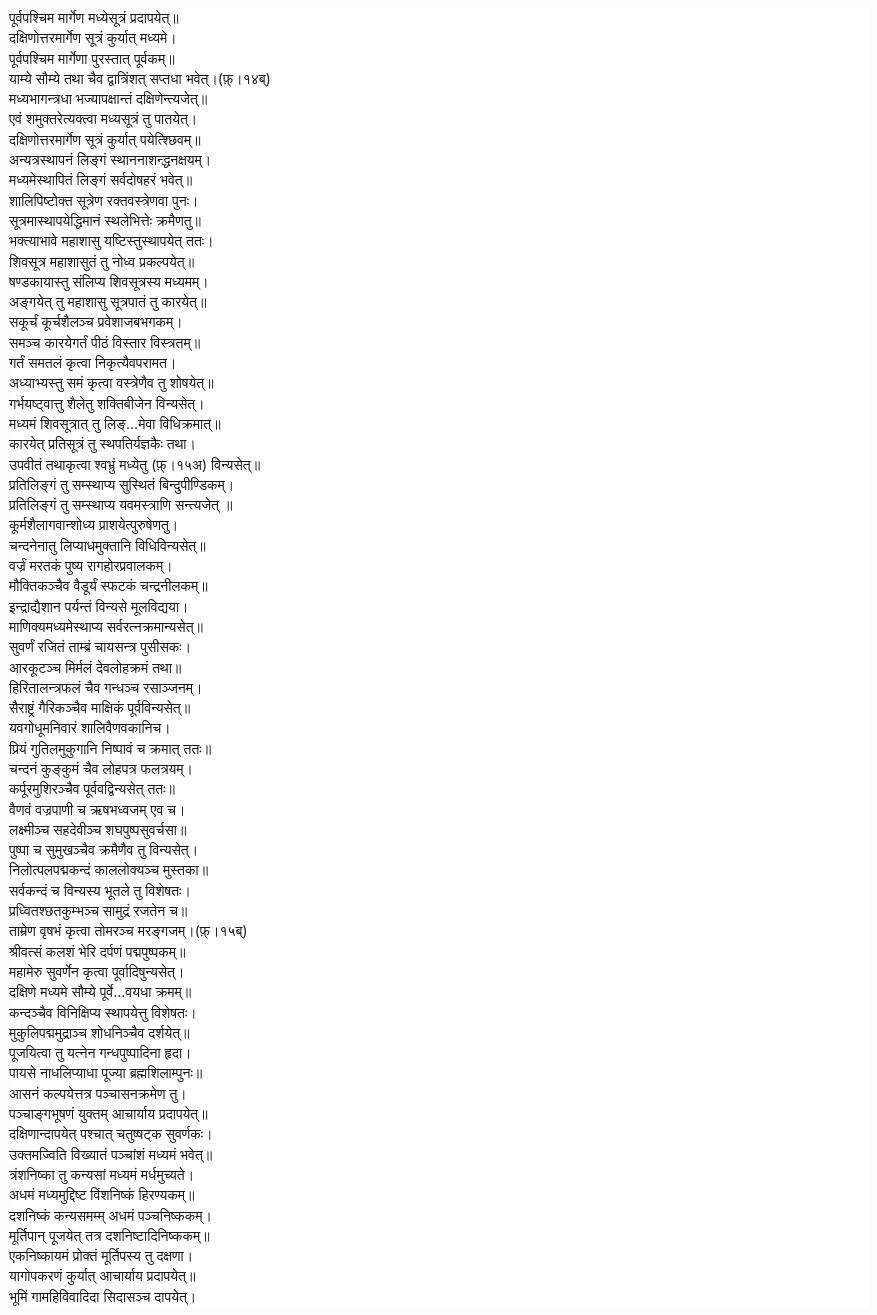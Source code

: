 पूर्वपश्चिम मार्गेण मध्येसूत्रं प्रदापयेत्॥  
दक्षिणोत्तरमार्गेण सूत्रं कुर्यात् मध्यमे।  
पूर्वपश्चिम मार्गेणा पुरस्तात् पूर्वकम्॥  
याम्ये सौम्ये तथा चैव द्वात्रिंशत् सप्तधा भवेत्।(फ़्।१४ब्)  
मध्यभागन्त्रधा भज्यापक्षान्तं दक्षिणेन्त्यजेत्॥  
एवं शमुक्तरेत्यक्त्वा मध्यसूत्रं तु पातयेत्।  
दक्षिणोत्तरमार्गेण सूत्रं कुर्यात् पयेत्श्छिवम्॥  
अन्यत्रस्थापनं लिङ्गं स्थाननाशन्द्धनक्षयम्।  
मध्यमेस्थापितं लिङ्गं सर्वदोषहरं भवेत्॥  
शालिपिष्टोक्त सूत्रेण  रक्तवस्त्रेणवा पुनः।  
सूत्रमास्थापयेद्धिमानं स्थलेभित्तेः क्रमैणतु॥  
भक्त्याभावे महाशासु यष्टिस्तुस्थापयेत् ततः।  
शिवसूत्र  महाशासुतं तु नोध्व प्रकल्पयेत्॥  
षण्डकायास्तु संलिप्य शिवसूत्रस्य मध्यमम्।  
अङ्गयेत् तु महाशासु सूत्रपातं तु कारयेत्॥  
सकूर्चं कूर्चशैलञ्च प्रवेशाजबभगकम्।  
समञ्च कारयेगर्तं पीठं विस्तार विस्त्रतम्॥  
गर्तं समतलं कृत्वा निकृत्यैवपरामत।   
अध्याभ्यस्तु समं कृत्वा वस्त्रेणैव तु शोषयेत्॥   
गर्भयष्ट्वात्तु शैलेतु शक्तिबीजेन विन्यसेत्।  
मध्यमं  शिवसूत्रात् तु लिङ्…मेवा विधिक्रमात्॥  
कारयेत् प्रतिसूत्रं तु स्थपतिर्यज्ञकैः तथा।  
उपवीतं तथाकृत्वा श्वभ्रुं मध्येतु (फ़्।१५अ) विन्यसेत्॥  
प्रतिलिङ्गं तु सम्स्थाप्य सुस्थितं बिन्दुपीण्डिकम्।  
प्रतिलिङ्गं तु सम्स्थाप्य यवमस्त्राणि सन्त्यजेत् ॥  
कूर्मशैलागवान्शोध्य  प्राशयेत्पुरुषेणतु।  
चन्दनेनातु लिप्याधमुक्तानि विधिविन्यसेत्॥  
वर्ज्रं मरतकं पुष्य रागहोरप्रवालकम्।  
मौक्तिकञ्चैव  वैडूर्यं स्फटकं चन्द्रनीलकम्॥  
इन्द्राद्यैशान पर्यन्तं विन्यसे मूलविद्यया।  
माणिक्यमध्यमेस्थाप्य सर्वरत्नक्रमान्यसेत्॥  
सुवर्णं  रजितं ताम्ब्रं चायसन्त्र पुसीसकः।  
आरकूटञ्च मिर्मलं देवलोहक्रमं तथा॥  
हिरितालन्त्रफलं चैव गन्धञ्च रसाञ्जनम्।  
सैराष्ट्रं गैरिकञ्चैव माक्षिकं पूर्वविन्यसेत्॥  
यवगोधूमनिवारं शालिवैणवकानिच।  
प्रियं गुतिलमुकुगानि निष्पावं च क्रमात् ततः॥  
चन्दनं कुङ्कुमं चैव लोहपत्र फलत्रयम्।  
कर्पूरमुशिरञ्चैव पूर्ववद्विन्यसेत् ततः॥  
वैणवं वज्रपाणी च ऋषभध्वजम्  एव च।  
लक्ष्मीञ्च सहदेवीञ्च शघपुष्पसुवर्चसा॥  
पुष्पा च सुमुखञ्चैव क्रमैणैव तु विन्यसेत्।  
निलोत्पलपद्मकन्दं काललोक्यञ्च मुस्तका॥  
सर्वकन्दं च विन्यस्य भूतले तु विशेषतः।  
प्रध्वितश्छतकुम्भञ्च सामुद्रं रजतेन च॥  
ताम्रेण वृषभं कृत्वा तोमरञ्च मरङ्गजम्।(फ़्।१५ब्)  
श्रीवत्सं कलशं भेरि दर्पणं पद्मपुष्पकम्॥  
महामेरु सुवर्णेन कृत्वा पूर्वादिषुन्यसेत्।  
दक्षिणे मध्यमे सौम्ये पूर्वे…वयधा क्रमम्॥  
कन्दञ्चैव विनिक्षिप्य स्थापयेत्तु विशेषतः।  
मुकुलिपद्ममुद्राञ्च शोधनिञ्चैव दर्शयेत्॥  
पूजयित्वा तु यत्नेन गन्धपुष्पादिना हृदा।  
पायसे नाधलिप्याधा पूज्या ब्रह्मशिलाम्पुनः॥  
आसनं कल्पयेत्तत्र पञ्चासनक्रमेण तु।  
पञ्चाङ्गभूषणं युक्तम्  आचार्याय प्रदापयेत्॥  
दक्षिणान्दापयेत् पश्चात् चतुष्षट्क सुवर्णकः।  
उक्तमज्विति विख्यातं पञ्चांशं मध्यमं भवेत्॥  
त्रंशनिष्का तु कन्यसां मध्यमं मर्धमुच्यते।  
अधमं मध्यमुद्दिष्ट विंशनिष्कं हिरण्यकम्॥  
दशनिष्कं कन्यसमम्म् अधमं पञ्चनिष्ककम्।  
मूर्तिपान् पूजयेत्  तत्र दशनिष्टादिनिष्ककम्॥  
एकनिष्कायमं प्रोक्तं मूर्तिपस्य तु दक्षणा।  
यागोपकरणं कुर्यात् आचार्याय प्रदापयेत्॥  
भूमिं गामहिविवादिदा सिदासञ्च दापयेत्।  